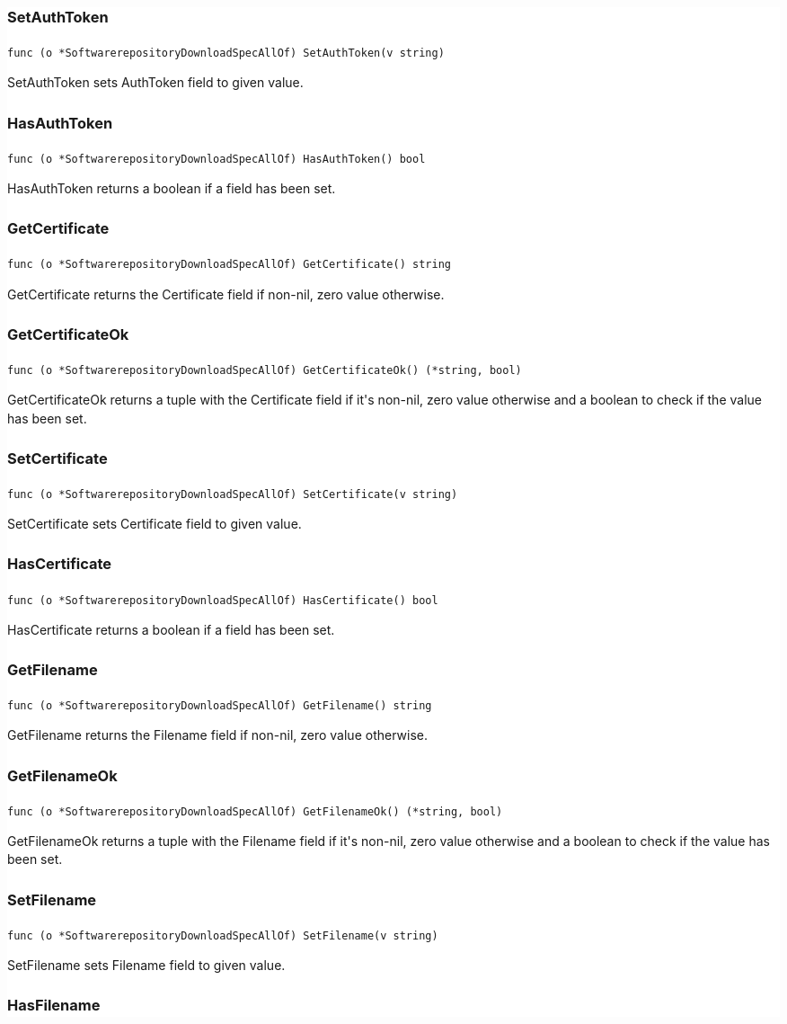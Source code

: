 ### SetAuthToken

`func (o *SoftwarerepositoryDownloadSpecAllOf) SetAuthToken(v string)`

SetAuthToken sets AuthToken field to given value.

### HasAuthToken

`func (o *SoftwarerepositoryDownloadSpecAllOf) HasAuthToken() bool`

HasAuthToken returns a boolean if a field has been set.

### GetCertificate

`func (o *SoftwarerepositoryDownloadSpecAllOf) GetCertificate() string`

GetCertificate returns the Certificate field if non-nil, zero value otherwise.

### GetCertificateOk

`func (o *SoftwarerepositoryDownloadSpecAllOf) GetCertificateOk() (*string, bool)`

GetCertificateOk returns a tuple with the Certificate field if it's non-nil, zero value otherwise
and a boolean to check if the value has been set.

### SetCertificate

`func (o *SoftwarerepositoryDownloadSpecAllOf) SetCertificate(v string)`

SetCertificate sets Certificate field to given value.

### HasCertificate

`func (o *SoftwarerepositoryDownloadSpecAllOf) HasCertificate() bool`

HasCertificate returns a boolean if a field has been set.

### GetFilename

`func (o *SoftwarerepositoryDownloadSpecAllOf) GetFilename() string`

GetFilename returns the Filename field if non-nil, zero value otherwise.

### GetFilenameOk

`func (o *SoftwarerepositoryDownloadSpecAllOf) GetFilenameOk() (*string, bool)`

GetFilenameOk returns a tuple with the Filename field if it's non-nil, zero value otherwise
and a boolean to check if the value has been set.

### SetFilename

`func (o *SoftwarerepositoryDownloadSpecAllOf) SetFilename(v string)`

SetFilename sets Filename field to given value.

### HasFilename
